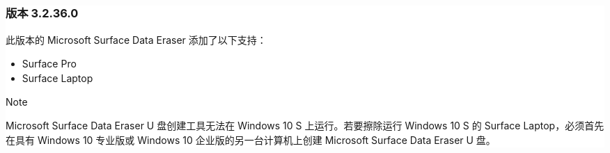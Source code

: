 ### <a name="version-32360"></a>版本 3.2.36.0

此版本的 Microsoft Surface Data Eraser 添加了以下支持：

- Surface Pro
- Surface Laptop

>[!NOTE]
>Microsoft Surface Data Eraser U 盘创建工具无法在 Windows 10 S 上运行。若要擦除运行 Windows 10 S 的 Surface Laptop，必须首先在具有 Windows 10 专业版或 Windows 10 企业版的另一台计算机上创建 Microsoft Surface Data Eraser U 盘。
